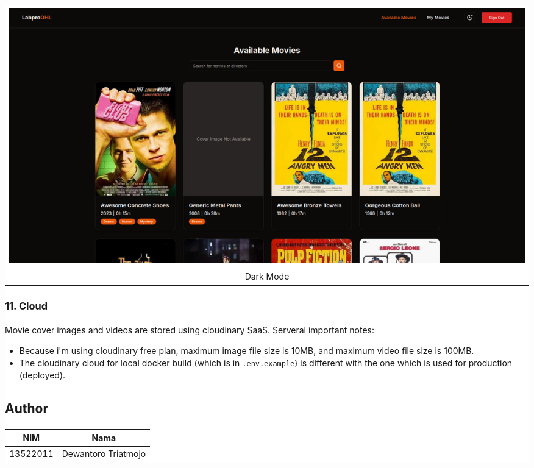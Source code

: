   | ![Dark Mode](./assets/readme/10-dark-mode.jpeg?raw=true) |
  | :------------------------------------------------------: |
  |                        Dark Mode                         |

### 11. Cloud

Movie cover images and videos are stored using cloudinary SaaS. Serveral important notes:

- Because i'm using [cloudinary free plan](https://cloudinary.com/pricing/compare-plans), maximum image file size is 10MB, and maximum video file size is 100MB.
- The cloudinary cloud for local docker build (which is in `.env.example`) is different with the one which is used for production (deployed).

## Author

|   NIM    |        Nama         |
| :------: | :-----------------: |
| 13522011 | Dewantoro Triatmojo |
